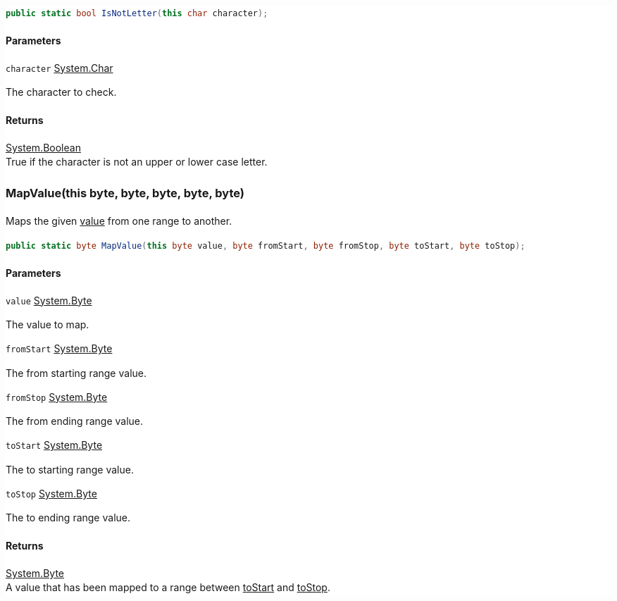 ```csharp
public static bool IsNotLetter(this char character);
```
#### Parameters

<a name='Velaptor.PublicExtensionMethods.IsNotLetter(thischar).character'></a>

`character` [System.Char](https://docs.microsoft.com/en-us/dotnet/api/System.Char 'System.Char')

The character to check.

#### Returns
[System.Boolean](https://docs.microsoft.com/en-us/dotnet/api/System.Boolean 'System.Boolean')  
True if the character is not an upper or lower case letter.

<a name='Velaptor.PublicExtensionMethods.MapValue(thisbyte,byte,byte,byte,byte)'></a>

### MapValue(this byte, byte, byte, byte, byte) 

Maps the given [value](Velaptor.PublicExtensionMethods.md#Velaptor.PublicExtensionMethods.MapValue(thisbyte,byte,byte,byte,byte).value 'Velaptor.PublicExtensionMethods.MapValue(this byte, byte, byte, byte, byte).value') from one range to another.

```csharp
public static byte MapValue(this byte value, byte fromStart, byte fromStop, byte toStart, byte toStop);
```
#### Parameters

<a name='Velaptor.PublicExtensionMethods.MapValue(thisbyte,byte,byte,byte,byte).value'></a>

`value` [System.Byte](https://docs.microsoft.com/en-us/dotnet/api/System.Byte 'System.Byte')

The value to map.

<a name='Velaptor.PublicExtensionMethods.MapValue(thisbyte,byte,byte,byte,byte).fromStart'></a>

`fromStart` [System.Byte](https://docs.microsoft.com/en-us/dotnet/api/System.Byte 'System.Byte')

The from starting range value.

<a name='Velaptor.PublicExtensionMethods.MapValue(thisbyte,byte,byte,byte,byte).fromStop'></a>

`fromStop` [System.Byte](https://docs.microsoft.com/en-us/dotnet/api/System.Byte 'System.Byte')

The from ending range value.

<a name='Velaptor.PublicExtensionMethods.MapValue(thisbyte,byte,byte,byte,byte).toStart'></a>

`toStart` [System.Byte](https://docs.microsoft.com/en-us/dotnet/api/System.Byte 'System.Byte')

The to starting range value.

<a name='Velaptor.PublicExtensionMethods.MapValue(thisbyte,byte,byte,byte,byte).toStop'></a>

`toStop` [System.Byte](https://docs.microsoft.com/en-us/dotnet/api/System.Byte 'System.Byte')

The to ending range value.

#### Returns
[System.Byte](https://docs.microsoft.com/en-us/dotnet/api/System.Byte 'System.Byte')  
A value that has been mapped to a range between [toStart](Velaptor.PublicExtensionMethods.md#Velaptor.PublicExtensionMethods.MapValue(thisbyte,byte,byte,byte,byte).toStart 'Velaptor.PublicExtensionMethods.MapValue(this byte, byte, byte, byte, byte).toStart') and [toStop](Velaptor.PublicExtensionMethods.md#Velaptor.PublicExtensionMethods.MapValue(thisbyte,byte,byte,byte,byte).toStop 'Velaptor.PublicExtensionMethods.MapValue(this byte, byte, byte, byte, byte).toStop').

